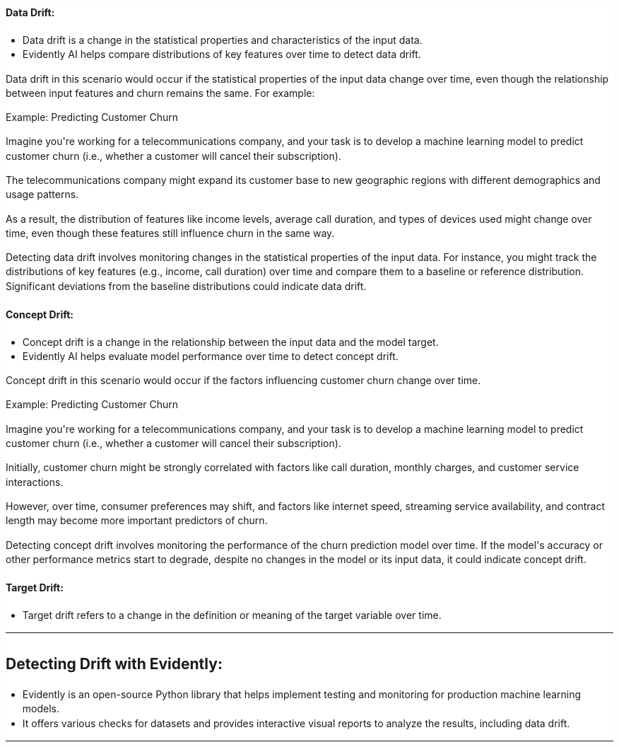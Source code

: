 #### Data Drift:
- Data drift is a change in the statistical properties and characteristics of the input data.
- Evidently AI helps compare distributions of key features over time to detect data drift.

Data drift in this scenario would occur if the statistical properties of the input data change over time, even though the relationship between input features and churn remains the same. For example:

Example: Predicting Customer Churn

Imagine you're working for a telecommunications company, and your task is to develop a machine learning model to predict customer churn (i.e., whether a customer will cancel their subscription).


The telecommunications company might expand its customer base to new geographic regions with different demographics and usage patterns.


As a result, the distribution of features like income levels, average call duration, and types of devices used might change over time, even though these features still influence churn in the same way.

Detecting data drift involves monitoring changes in the statistical properties of the input data. For instance, you might track the distributions of key features (e.g., income, call duration) over time and compare them to a baseline or reference distribution. Significant deviations from the baseline distributions could indicate data drift.



#### Concept Drift:
- Concept drift is a change in the relationship between the input data and the model target.
- Evidently AI helps evaluate model performance over time to detect concept drift.


Concept drift in this scenario would occur if the factors influencing customer churn change over time.

Example: Predicting Customer Churn

Imagine you're working for a telecommunications company, and your task is to develop a machine learning model to predict customer churn (i.e., whether a customer will cancel their subscription).

Initially, customer churn might be strongly correlated with factors like call duration, monthly charges, and customer service interactions.


However, over time, consumer preferences may shift, and factors like internet speed, streaming service availability, and contract length may become more important predictors of churn.


Detecting concept drift involves monitoring the performance of the churn prediction model over time. If the model's accuracy or other performance metrics start to degrade, despite no changes in the model or its input data, it could indicate concept drift.



#### Target Drift:
- Target drift refers to a change in the definition or meaning of the target variable over time.

---

## Detecting Drift with Evidently:
- Evidently is an open-source Python library that helps implement testing and monitoring for production machine learning models.
- It offers various checks for datasets and provides interactive visual reports to analyze the results, including data drift.

---

